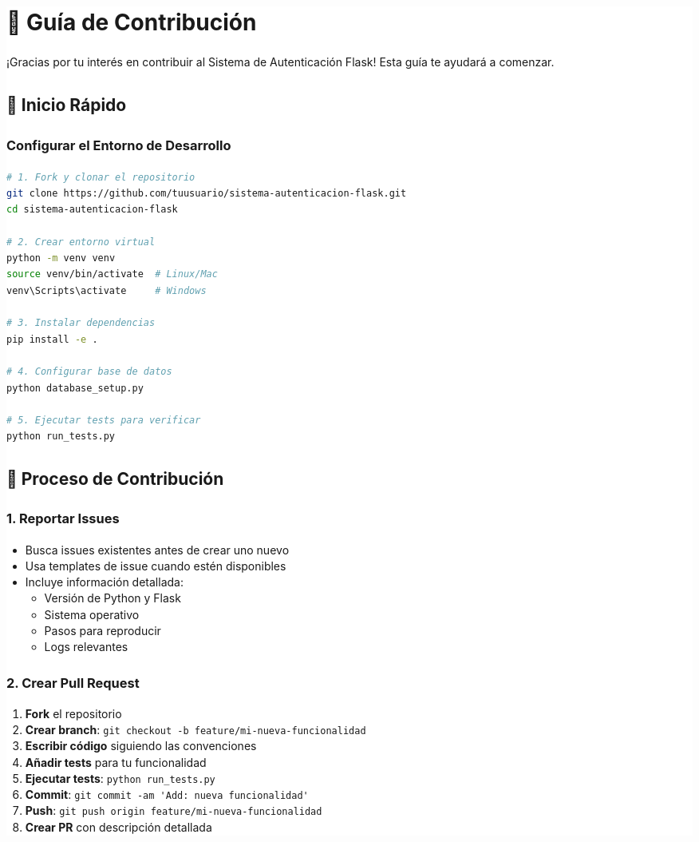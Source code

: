 # 🤝 Guía de Contribución

¡Gracias por tu interés en contribuir al Sistema de Autenticación Flask! Esta guía te ayudará a comenzar.

## 🚀 Inicio Rápido

### Configurar el Entorno de Desarrollo

```bash
# 1. Fork y clonar el repositorio
git clone https://github.com/tuusuario/sistema-autenticacion-flask.git
cd sistema-autenticacion-flask

# 2. Crear entorno virtual
python -m venv venv
source venv/bin/activate  # Linux/Mac
venv\Scripts\activate     # Windows

# 3. Instalar dependencias
pip install -e .

# 4. Configurar base de datos
python database_setup.py

# 5. Ejecutar tests para verificar
python run_tests.py
```

## 📝 Proceso de Contribución

### 1. Reportar Issues
- Busca issues existentes antes de crear uno nuevo
- Usa templates de issue cuando estén disponibles
- Incluye información detallada:
  - Versión de Python y Flask
  - Sistema operativo
  - Pasos para reproducir
  - Logs relevantes

### 2. Crear Pull Request
1. **Fork** el repositorio
2. **Crear branch**: `git checkout -b feature/mi-nueva-funcionalidad`
3. **Escribir código** siguiendo las convenciones
4. **Añadir tests** para tu funcionalidad
5. **Ejecutar tests**: `python run_tests.py`
6. **Commit**: `git commit -am 'Add: nueva funcionalidad'`
7. **Push**: `git push origin feature/mi-nueva-funcionalidad`
8. **Crear PR** con descripción detallada
